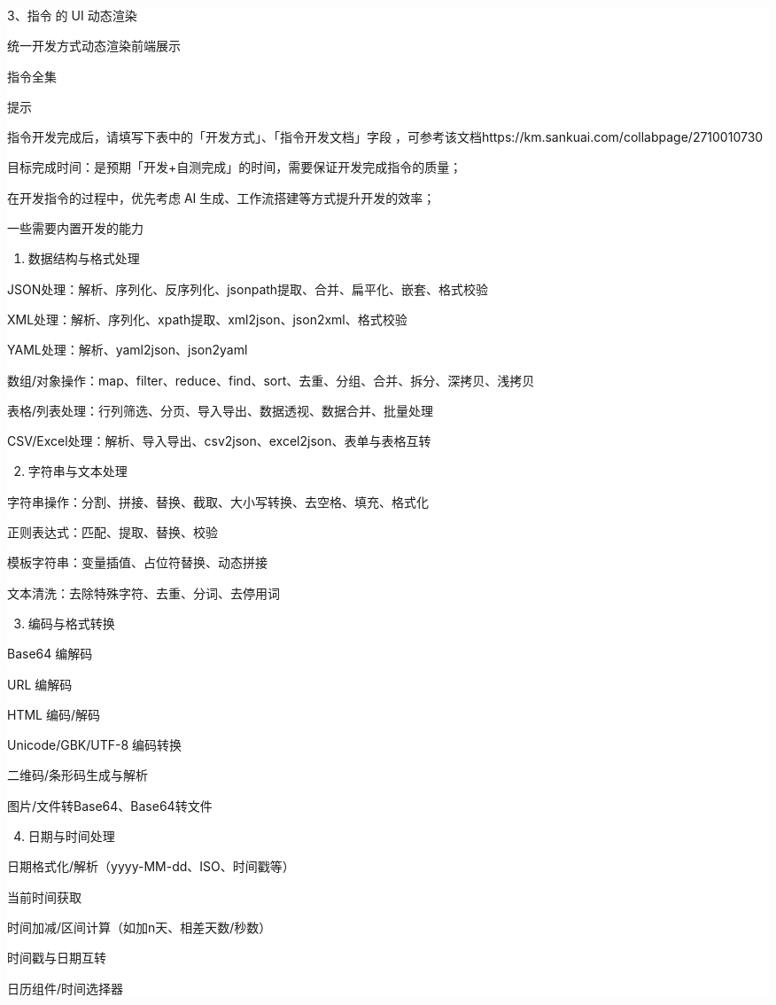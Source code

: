 3、指令 的 UI 动态渲染

统一开发方式动态渲染前端展示

指令全集 

提示

指令开发完成后，请填写下表中的「开发方式」、「指令开发文档」字段 ，可参考该文档https://km.sankuai.com/collabpage/2710010730

目标完成时间：是预期「开发+自测完成」的时间，需要保证开发完成指令的质量；

在开发指令的过程中，优先考虑 AI 生成、工作流搭建等方式提升开发的效率；

一些需要内置开发的能力

1. 数据结构与格式处理

JSON处理：解析、序列化、反序列化、jsonpath提取、合并、扁平化、嵌套、格式校验   

XML处理：解析、序列化、xpath提取、xml2json、json2xml、格式校验

YAML处理：解析、yaml2json、json2yaml

数组/对象操作：map、filter、reduce、find、sort、去重、分组、合并、拆分、深拷贝、浅拷贝

表格/列表处理：行列筛选、分页、导入导出、数据透视、数据合并、批量处理

CSV/Excel处理：解析、导入导出、csv2json、excel2json、表单与表格互转

2. 字符串与文本处理

字符串操作：分割、拼接、替换、截取、大小写转换、去空格、填充、格式化

正则表达式：匹配、提取、替换、校验

模板字符串：变量插值、占位符替换、动态拼接

文本清洗：去除特殊字符、去重、分词、去停用词

3. 编码与格式转换

Base64 编解码

URL 编解码

HTML 编码/解码

Unicode/GBK/UTF-8 编码转换

二维码/条形码生成与解析

图片/文件转Base64、Base64转文件

4. 日期与时间处理

日期格式化/解析（yyyy-MM-dd、ISO、时间戳等）

当前时间获取

时间加减/区间计算（如加n天、相差天数/秒数）

时间戳与日期互转

日历组件/时间选择器
